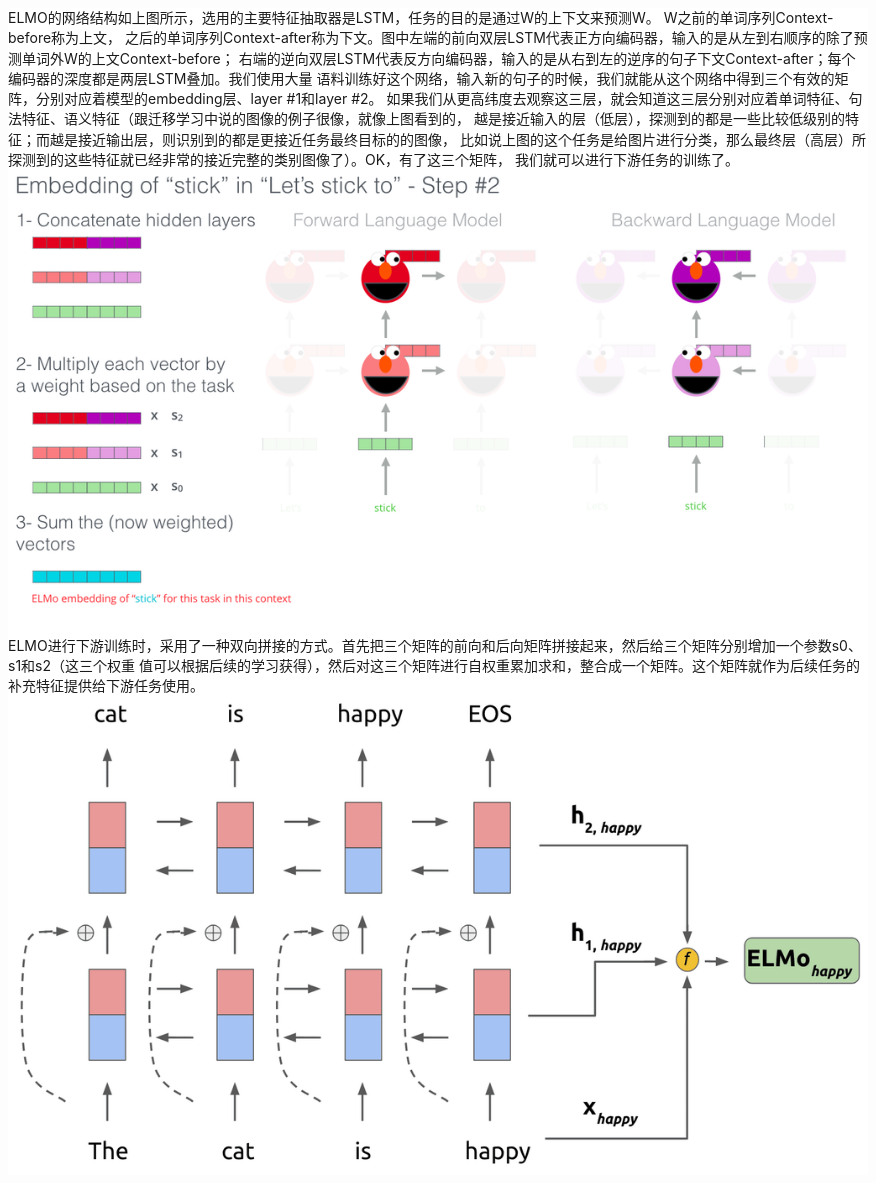 ELMO的网络结构如上图所示，选用的主要特征抽取器是LSTM，任务的目的是通过W的上下文来预测W。 W之前的单词序列Context-before称为上文，
之后的单词序列Context-after称为下文。图中左端的前向双层LSTM代表正方向编码器，输入的是从左到右顺序的除了预测单词外W的上文Context-before；
右端的逆向双层LSTM代表反方向编码器，输入的是从右到左的逆序的句子下文Context-after；每个编码器的深度都是两层LSTM叠加。我们使用大量
语料训练好这个网络，输入新的句子的时候，我们就能从这个网络中得到三个有效的矩阵，分别对应着模型的embedding层、layer #1和layer #2。
如果我们从更高纬度去观察这三层，就会知道这三层分别对应着单词特征、句法特征、语义特征（跟迁移学习中说的图像的例子很像，就像上图看到的，
越是接近输入的层（低层），探测到的都是一些比较低级别的特征；而越是接近输出层，则识别到的都是更接近任务最终目标的的图像，
比如说上图的这个任务是给图片进行分类，那么最终层（高层）所探测到的这些特征就已经非常的接近完整的类别图像了）。OK，有了这三个矩阵，
我们就可以进行下游任务的训练了。
![](../../assets/elmo-downstream.png)

ELMO进行下游训练时，采用了一种双向拼接的方式。首先把三个矩阵的前向和后向矩阵拼接起来，然后给三个矩阵分别增加一个参数s0、s1和s2（这三个权重
值可以根据后续的学习获得），然后对这三个矩阵进行自权重累加求和，整合成一个矩阵。这个矩阵就作为后续任务的补充特征提供给下游任务使用。
![](../../assets/elmo-downstream-task.png)
